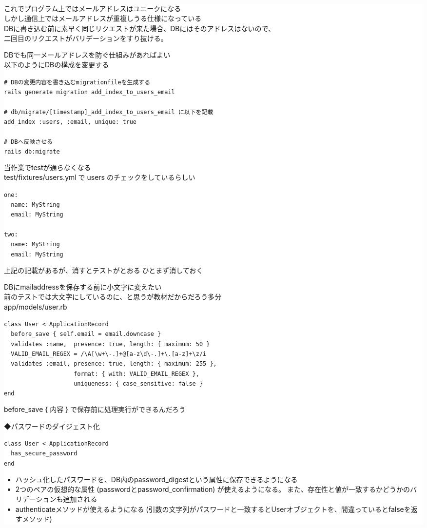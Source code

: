 これでプログラム上ではメールアドレスはユニークになる  
しかし通信上ではメールアドレスが重複しうる仕様になっている  
DBに書き込む前に素早く同じリクエストが来た場合、DBにはそのアドレスはないので、  
二回目のリクエストがバリデーションをすり抜ける。  

DBでも同一メールアドレスを防ぐ仕組みがあればよい  
以下のようにDBの構成を変更する
```
# DBの変更内容を書き込むmigrationfileを生成する
rails generate migration add_index_to_users_email

# db/migrate/[timestamp]_add_index_to_users_email に以下を記載
add_index :users, :email, unique: true

# DBへ反映させる
rails db:migrate
```

当作業でtestが通らなくなる  
test/fixtures/users.yml で users のチェックをしているらしい  
```
one:
  name: MyString
  email: MyString

two:
  name: MyString
  email: MyString
```
上記の記載があるが、消すとテストがとおる
ひとまず消しておく  

DBにmailaddressを保存する前に小文字に変えたい  
前のテストでは大文字にしているのに、と思うが教材だからだろう多分  
app/models/user.rb
```
class User < ApplicationRecord
  before_save { self.email = email.downcase }
  validates :name,  presence: true, length: { maximum: 50 }
  VALID_EMAIL_REGEX = /\A[\w+\-.]+@[a-z\d\-.]+\.[a-z]+\z/i
  validates :email, presence: true, length: { maximum: 255 },
                    format: { with: VALID_EMAIL_REGEX },
                    uniqueness: { case_sensitive: false }
end
```
before_save { 内容 } で保存前に処理実行ができるんだろう  

◆パスワードのダイジェスト化
```
class User < ApplicationRecord
  has_secure_password
end
```
* ハッシュ化したパスワードを、DB内のpassword_digestという属性に保存できるようになる
* 2つのペアの仮想的な属性 (passwordとpassword_confirmation) が使えるようになる。
また、存在性と値が一致するかどうかのバリデーションも追加される
* authenticateメソッドが使えるようになる 
(引数の文字列がパスワードと一致するとUserオブジェクトを、間違っているとfalseを返すメソッド)
